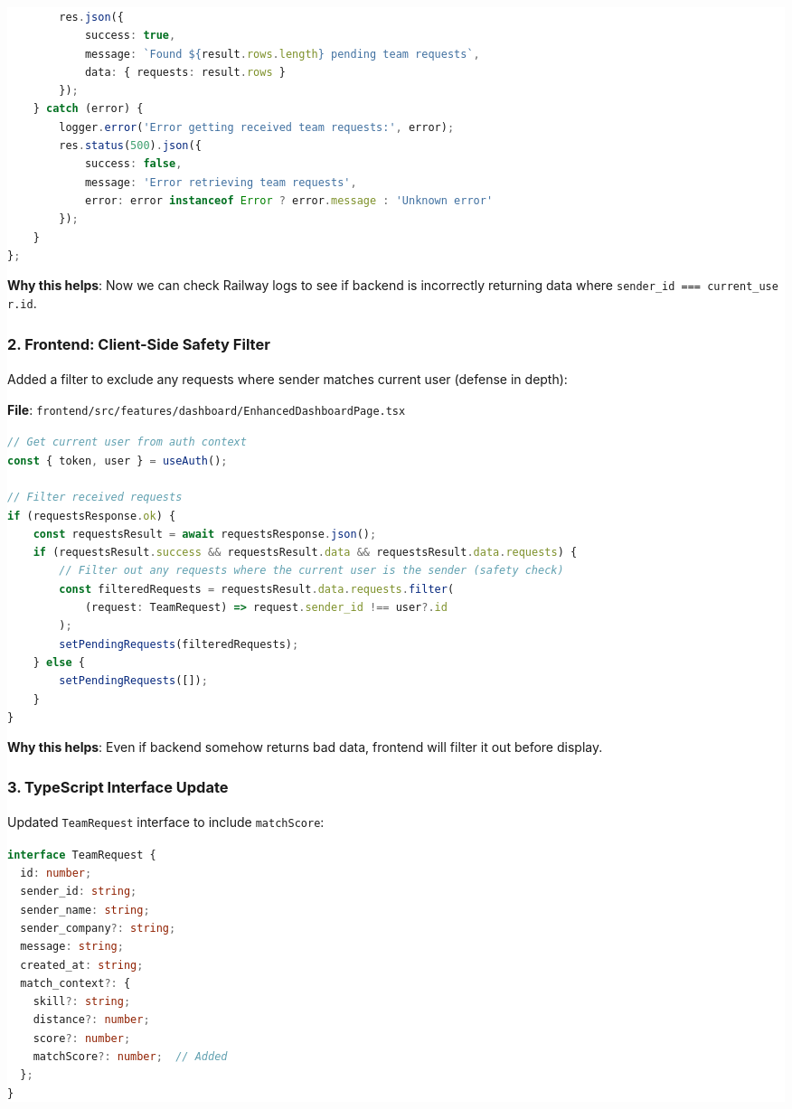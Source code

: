 ```typescript
        res.json({
            success: true,
            message: `Found ${result.rows.length} pending team requests`,
            data: { requests: result.rows }
        });
    } catch (error) {
        logger.error('Error getting received team requests:', error);
        res.status(500).json({
            success: false,
            message: 'Error retrieving team requests',
            error: error instanceof Error ? error.message : 'Unknown error'
        });
    }
};
```

**Why this helps**: Now we can check Railway logs to see if backend is incorrectly returning data where `sender_id === current_user.id`.

### 2. Frontend: Client-Side Safety Filter
Added a filter to exclude any requests where sender matches current user (defense in depth):

**File**: `frontend/src/features/dashboard/EnhancedDashboardPage.tsx`

```typescript
// Get current user from auth context
const { token, user } = useAuth();

// Filter received requests
if (requestsResponse.ok) {
    const requestsResult = await requestsResponse.json();
    if (requestsResult.success && requestsResult.data && requestsResult.data.requests) {
        // Filter out any requests where the current user is the sender (safety check)
        const filteredRequests = requestsResult.data.requests.filter(
            (request: TeamRequest) => request.sender_id !== user?.id
        );
        setPendingRequests(filteredRequests);
    } else {
        setPendingRequests([]);
    }
}
```

**Why this helps**: Even if backend somehow returns bad data, frontend will filter it out before display.

### 3. TypeScript Interface Update
Updated `TeamRequest` interface to include `matchScore`:

```typescript
interface TeamRequest {
  id: number;
  sender_id: string;
  sender_name: string;
  sender_company?: string;
  message: string;
  created_at: string;
  match_context?: {
    skill?: string;
    distance?: number;
    score?: number;
    matchScore?: number;  // Added
  };
}
```
